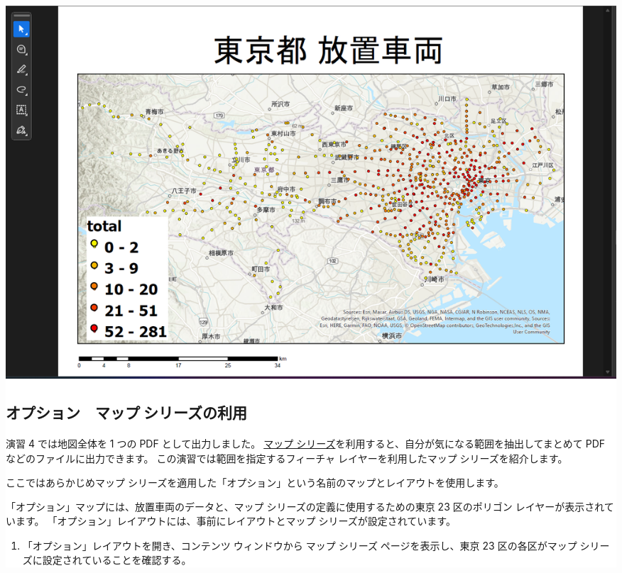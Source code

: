 ![alt text](./img/PDF出力例.png)


## オプション　マップ シリーズの利用

演習 4 では地図全体を 1 つの PDF として出力しました。
[マップ シリーズ](https://pro.arcgis.com/ja/pro-app/latest/help/layouts/map-series.htm)を利用すると、自分が気になる範囲を抽出してまとめて PDF などのファイルに出力できます。
この演習では範囲を指定するフィーチャ レイヤーを利用したマップ シリーズを紹介します。

ここではあらかじめマップ シリーズを適用した「オプション」という名前のマップとレイアウトを使用します。

「オプション」マップには、放置車両のデータと、マップ シリーズの定義に使用するための東京 23 区のポリゴン レイヤーが表示されています。
「オプション」レイアウトには、事前にレイアウトとマップ シリーズが設定されています。

1. 「オプション」レイアウトを開き、コンテンツ ウィンドウから マップ シリーズ ページを表示し、東京 23 区の各区がマップ シリーズに設定されていることを確認する。
